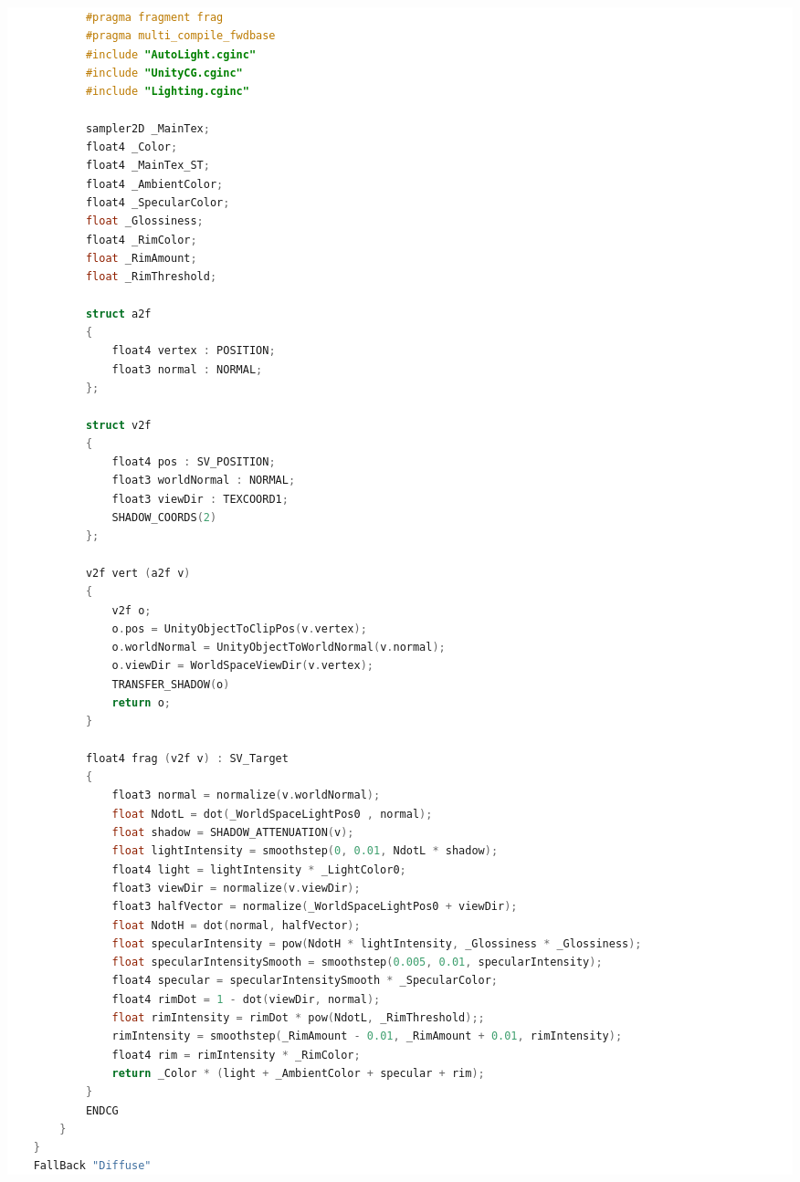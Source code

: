 ```C++
            #pragma fragment frag
            #pragma multi_compile_fwdbase
            #include "AutoLight.cginc"
            #include "UnityCG.cginc"
            #include "Lighting.cginc"

            sampler2D _MainTex;
            float4 _Color;
            float4 _MainTex_ST;
            float4 _AmbientColor;
            float4 _SpecularColor;
            float _Glossiness;
            float4 _RimColor;
            float _RimAmount;
            float _RimThreshold;

            struct a2f
            {
                float4 vertex : POSITION;
                float3 normal : NORMAL;
            };

            struct v2f
            {
                float4 pos : SV_POSITION;
                float3 worldNormal : NORMAL;
                float3 viewDir : TEXCOORD1;
                SHADOW_COORDS(2)
            };

            v2f vert (a2f v)
            {
                v2f o;
                o.pos = UnityObjectToClipPos(v.vertex);
                o.worldNormal = UnityObjectToWorldNormal(v.normal);
                o.viewDir = WorldSpaceViewDir(v.vertex);
                TRANSFER_SHADOW(o)
                return o;
            }

            float4 frag (v2f v) : SV_Target
            {
                float3 normal = normalize(v.worldNormal);
                float NdotL = dot(_WorldSpaceLightPos0 , normal);
                float shadow = SHADOW_ATTENUATION(v);
                float lightIntensity = smoothstep(0, 0.01, NdotL * shadow);
                float4 light = lightIntensity * _LightColor0;
                float3 viewDir = normalize(v.viewDir);
                float3 halfVector = normalize(_WorldSpaceLightPos0 + viewDir);
                float NdotH = dot(normal, halfVector);
                float specularIntensity = pow(NdotH * lightIntensity, _Glossiness * _Glossiness);
                float specularIntensitySmooth = smoothstep(0.005, 0.01, specularIntensity);
                float4 specular = specularIntensitySmooth * _SpecularColor;
                float4 rimDot = 1 - dot(viewDir, normal);
                float rimIntensity = rimDot * pow(NdotL, _RimThreshold);;
                rimIntensity = smoothstep(_RimAmount - 0.01, _RimAmount + 0.01, rimIntensity);
                float4 rim = rimIntensity * _RimColor;
                return _Color * (light + _AmbientColor + specular + rim);
            }
            ENDCG
        }
    }
    FallBack "Diffuse"
```